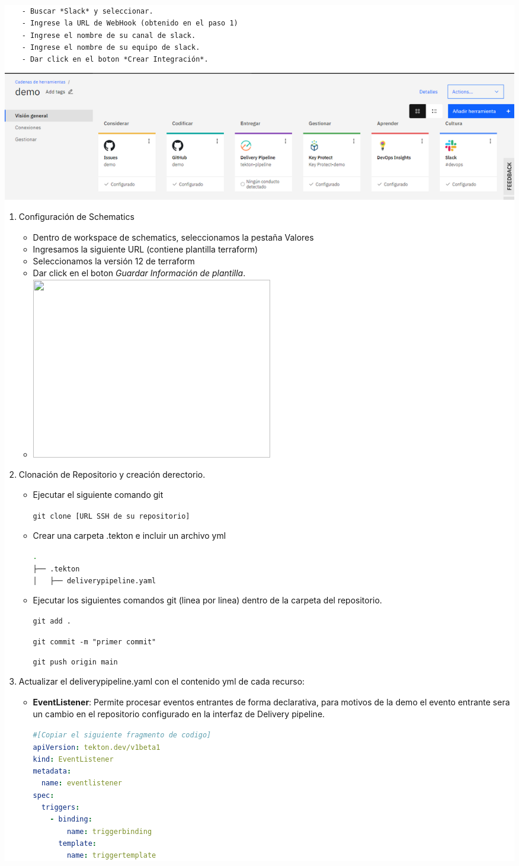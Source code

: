         - Buscar *Slack* y seleccionar.
        - Ingrese la URL de WebHook (obtenido en el paso 1)
        - Ingrese el nombre de su canal de slack.
        - Ingrese el nombre de su equipo de slack.
        - Dar click en el boton *Crear Integración*.
  <img src="images/toolchain.png">

1. Configuración de Schematics

    - Dentro de workspace de schematics, seleccionamos la pestaña Valores
    - Ingresamos la siguiente URL (contiene plantilla terraform)
    - Seleccionamos la versión 12 de terraform
    - Dar click en el boton *Guardar Información de plantilla*.
    - <img src="images/configschematics.gif" width="400" height="300">



1. Clonación de Repositorio y creación derectorio.

    - Ejecutar el siguiente comando git

        `git clone [URL SSH de su repositorio]`

    - Crear una carpeta .tekton e incluir un archivo yml
        
        ```bash
        .
        ├── .tekton
        │   ├── deliverypipeline.yaml
        ```
    - Ejecutar los siguientes comandos git (linea por linea) dentro de la carpeta del repositorio.

        `git add .`
        
        `git commit -m "primer commit"`
        
        `git push origin main`

1. Actualizar el deliverypipeline.yaml con el contenido yml de cada recurso:

    - **EventListener**: Permite procesar eventos entrantes de forma declarativa, para motivos de la demo el evento entrante sera un cambio en el repositorio configurado en la interfaz de Delivery pipeline.

        ```yml
        #[Copiar el siguiente fragmento de codigo]
        apiVersion: tekton.dev/v1beta1
        kind: EventListener
        metadata:
          name: eventlistener
        spec:
          triggers:
            - binding:
                name: triggerbinding
              template:
                name: triggertemplate
        ```
